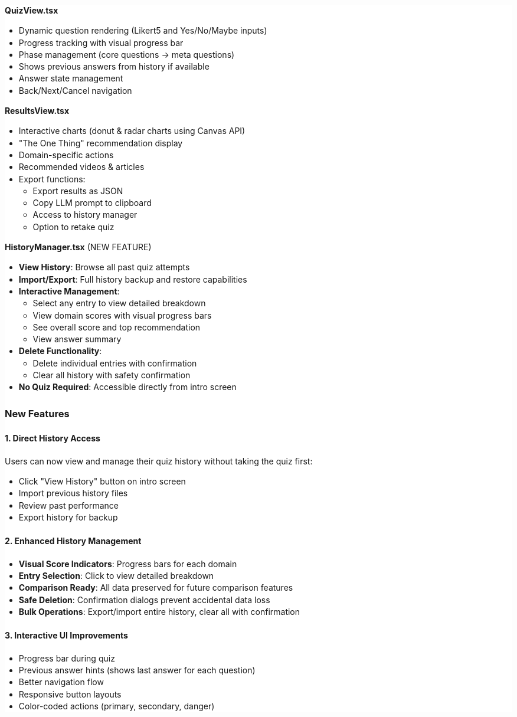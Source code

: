 **QuizView.tsx**
- Dynamic question rendering (Likert5 and Yes/No/Maybe inputs)
- Progress tracking with visual progress bar
- Phase management (core questions → meta questions)
- Shows previous answers from history if available
- Answer state management
- Back/Next/Cancel navigation

**ResultsView.tsx**
- Interactive charts (donut & radar charts using Canvas API)
- "The One Thing" recommendation display
- Domain-specific actions
- Recommended videos & articles
- Export functions:
  - Export results as JSON
  - Copy LLM prompt to clipboard
  - Access to history manager
  - Option to retake quiz

**HistoryManager.tsx** (NEW FEATURE)
- **View History**: Browse all past quiz attempts
- **Import/Export**: Full history backup and restore capabilities
- **Interactive Management**:
  - Select any entry to view detailed breakdown
  - View domain scores with visual progress bars
  - See overall score and top recommendation
  - View answer summary
- **Delete Functionality**:
  - Delete individual entries with confirmation
  - Clear all history with safety confirmation
- **No Quiz Required**: Accessible directly from intro screen

### New Features

#### 1. Direct History Access
Users can now view and manage their quiz history without taking the quiz first:
- Click "View History" button on intro screen
- Import previous history files
- Review past performance
- Export history for backup

#### 2. Enhanced History Management
- **Visual Score Indicators**: Progress bars for each domain
- **Entry Selection**: Click to view detailed breakdown
- **Comparison Ready**: All data preserved for future comparison features
- **Safe Deletion**: Confirmation dialogs prevent accidental data loss
- **Bulk Operations**: Export/import entire history, clear all with confirmation

#### 3. Interactive UI Improvements
- Progress bar during quiz
- Previous answer hints (shows last answer for each question)
- Better navigation flow
- Responsive button layouts
- Color-coded actions (primary, secondary, danger)
